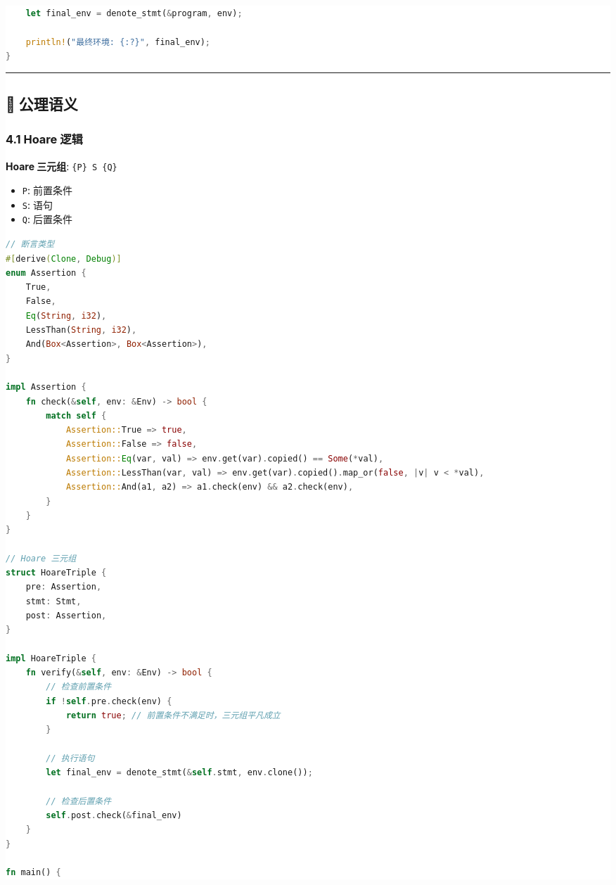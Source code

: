 ```rust
    let final_env = denote_stmt(&program, env);
    
    println!("最终环境: {:?}", final_env);
}
```

---

## 🔧 公理语义

### 4.1 Hoare 逻辑

**Hoare 三元组**: `{P} S {Q}`

- `P`: 前置条件
- `S`: 语句
- `Q`: 后置条件

```rust
// 断言类型
#[derive(Clone, Debug)]
enum Assertion {
    True,
    False,
    Eq(String, i32),
    LessThan(String, i32),
    And(Box<Assertion>, Box<Assertion>),
}

impl Assertion {
    fn check(&self, env: &Env) -> bool {
        match self {
            Assertion::True => true,
            Assertion::False => false,
            Assertion::Eq(var, val) => env.get(var).copied() == Some(*val),
            Assertion::LessThan(var, val) => env.get(var).copied().map_or(false, |v| v < *val),
            Assertion::And(a1, a2) => a1.check(env) && a2.check(env),
        }
    }
}

// Hoare 三元组
struct HoareTriple {
    pre: Assertion,
    stmt: Stmt,
    post: Assertion,
}

impl HoareTriple {
    fn verify(&self, env: &Env) -> bool {
        // 检查前置条件
        if !self.pre.check(env) {
            return true; // 前置条件不满足时，三元组平凡成立
        }
        
        // 执行语句
        let final_env = denote_stmt(&self.stmt, env.clone());
        
        // 检查后置条件
        self.post.check(&final_env)
    }
}

fn main() {
```